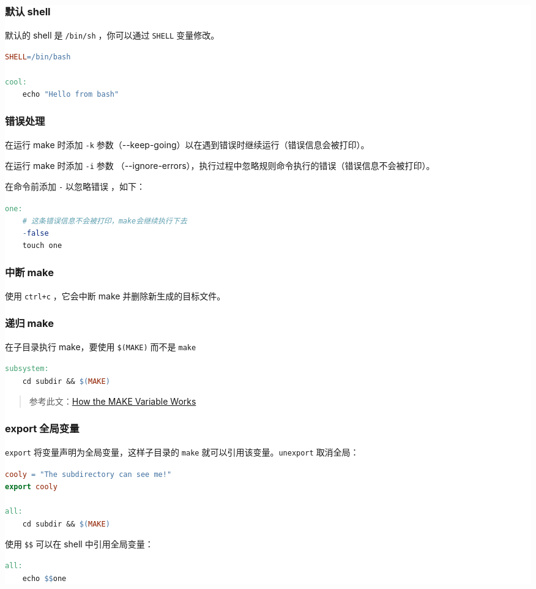 ### 默认 shell

默认的 shell 是 `/bin/sh` ，你可以通过 `SHELL` 变量修改。

```makefile
SHELL=/bin/bash

cool:
    echo "Hello from bash"
```

### 错误处理

在运行 make 时添加 `-k` 参数（\-\-keep-going）以在遇到错误时继续运行（错误信息会被打印）。

在运行 make 时添加 `-i` 参数 （\-\-ignore-errors），执行过程中忽略规则命令执行的错误（错误信息不会被打印）。

在命令前添加 `-` 以忽略错误 ，如下：

```makefile
one:
    # 这条错误信息不会被打印，make会继续执行下去
    -false
    touch one
```

### 中断 make

使用 `ctrl+c` ，它会中断 make 并删除新生成的目标文件。

### 递归 make

在子目录执行 make，要使用 `$(MAKE)` 而不是 `make`

```makefile
subsystem:
    cd subdir && $(MAKE)
```

> 参考此文：[How the MAKE Variable Works](https://www.gnu.org/savannah-checkouts/gnu/make/manual/html_node/MAKE-Variable.html)

### export 全局变量

`export` 将变量声明为全局变量，这样子目录的 `make` 就可以引用该变量。`unexport` 取消全局：

```makefile
cooly = "The subdirectory can see me!"
export cooly

all:
    cd subdir && $(MAKE)
```

使用 `$$` 可以在 shell 中引用全局变量：

```makefile
all: 
    echo $$one
```
